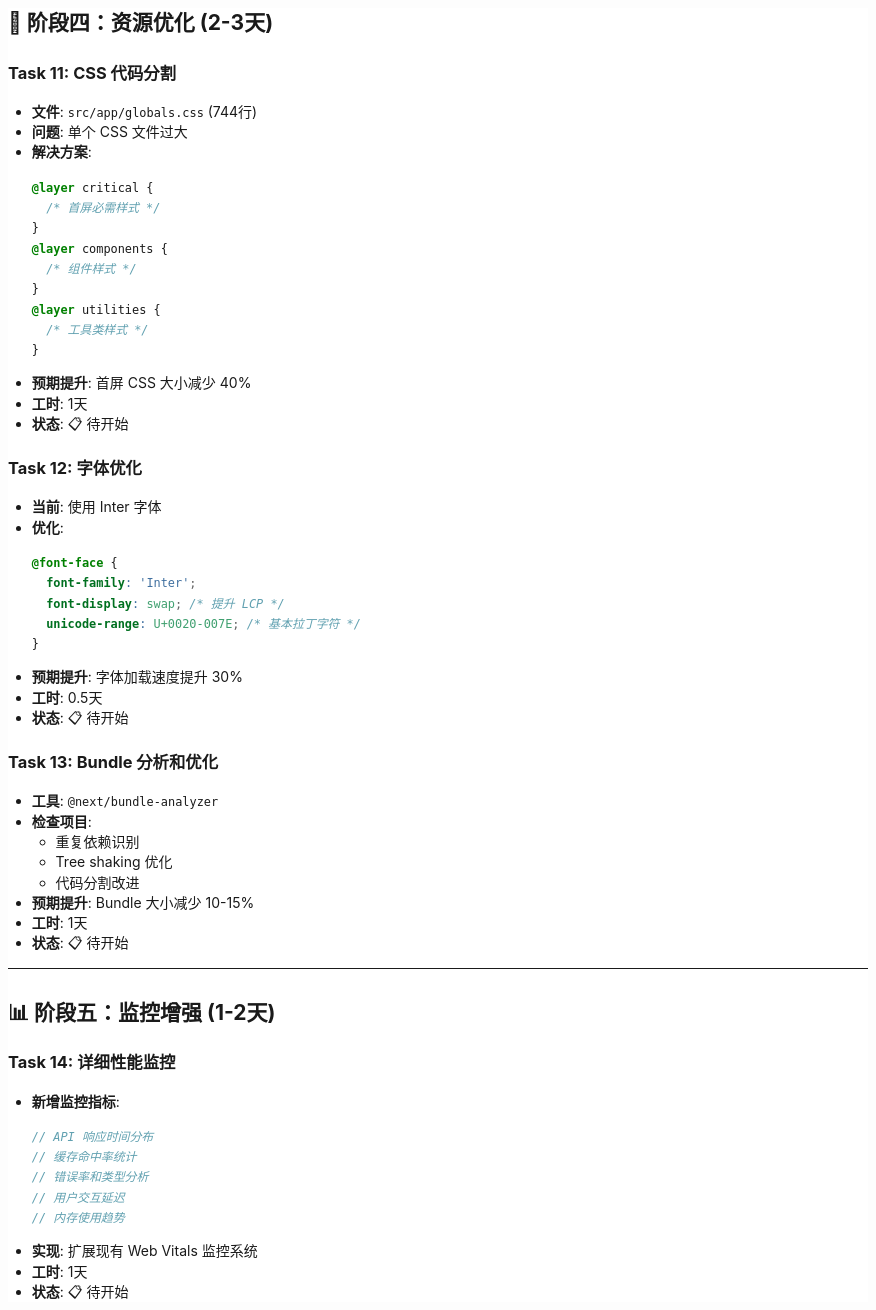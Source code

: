 ## 🎨 阶段四：资源优化 (2-3天)

### Task 11: CSS 代码分割
- **文件**: `src/app/globals.css` (744行)
- **问题**: 单个 CSS 文件过大
- **解决方案**: 
  ```css
  @layer critical {
    /* 首屏必需样式 */
  }
  @layer components {
    /* 组件样式 */
  }
  @layer utilities {
    /* 工具类样式 */
  }
  ```
- **预期提升**: 首屏 CSS 大小减少 40%
- **工时**: 1天
- **状态**: 📋 待开始

### Task 12: 字体优化
- **当前**: 使用 Inter 字体
- **优化**: 
  ```css
  @font-face {
    font-family: 'Inter';
    font-display: swap; /* 提升 LCP */
    unicode-range: U+0020-007E; /* 基本拉丁字符 */
  }
  ```
- **预期提升**: 字体加载速度提升 30%
- **工时**: 0.5天
- **状态**: 📋 待开始

### Task 13: Bundle 分析和优化
- **工具**: `@next/bundle-analyzer`
- **检查项目**: 
  - 重复依赖识别
  - Tree shaking 优化
  - 代码分割改进
- **预期提升**: Bundle 大小减少 10-15%
- **工时**: 1天
- **状态**: 📋 待开始

---

## 📊 阶段五：监控增强 (1-2天)

### Task 14: 详细性能监控
- **新增监控指标**: 
  ```typescript
  // API 响应时间分布
  // 缓存命中率统计
  // 错误率和类型分析
  // 用户交互延迟
  // 内存使用趋势
  ```
- **实现**: 扩展现有 Web Vitals 监控系统
- **工时**: 1天
- **状态**: 📋 待开始
